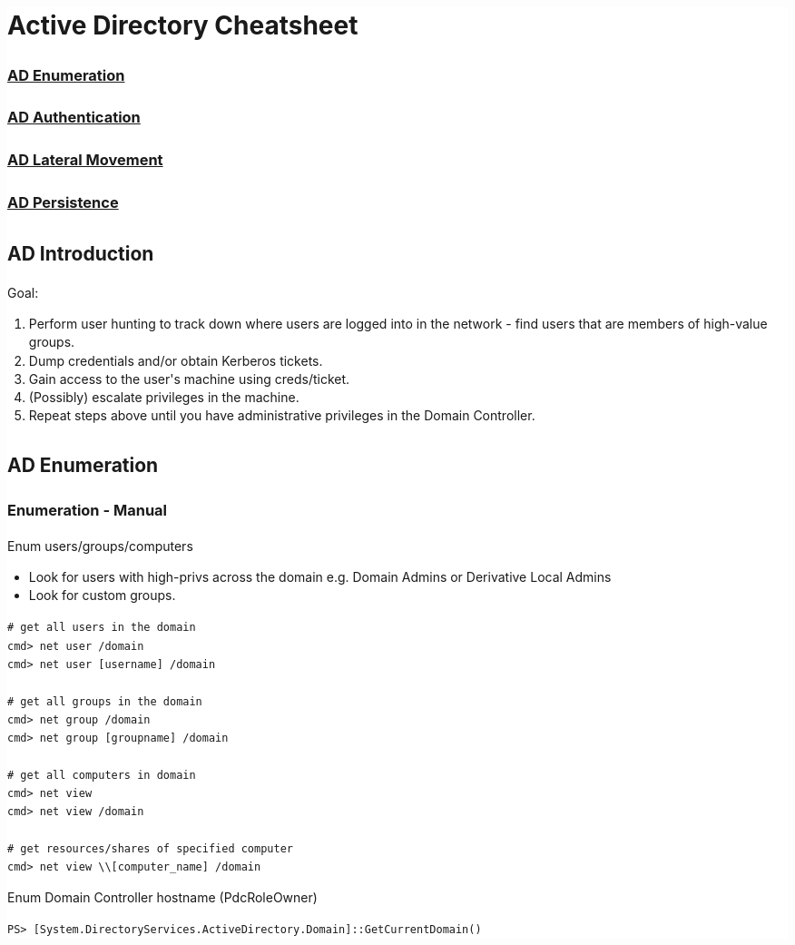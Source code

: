 # Active Directory Cheatsheet

### [AD Enumeration](#AD-Enumeration) 

### [AD Authentication](#AD-Authentication)  

### [AD Lateral Movement](#AD-Lateral-Movement) 

### [AD Persistence](#AD-Persistence)  


## AD Introduction

Goal:
1. Perform user hunting to track down where users are logged into in the network - find users that are members of high-value groups.
2. Dump credentials and/or obtain Kerberos tickets.
3. Gain access to the user's machine using creds/ticket.
4. (Possibly) escalate privileges in the machine.
5. Repeat steps above until you have administrative privileges in the Domain Controller.

## AD Enumeration

### Enumeration - Manual

Enum users/groups/computers
* Look for users with high-privs across the domain e.g. Domain Admins or Derivative Local Admins
* Look for custom groups.
```
# get all users in the domain
cmd> net user /domain
cmd> net user [username] /domain

# get all groups in the domain
cmd> net group /domain
cmd> net group [groupname] /domain

# get all computers in domain
cmd> net view
cmd> net view /domain

# get resources/shares of specified computer
cmd> net view \\[computer_name] /domain
```

Enum Domain Controller hostname (PdcRoleOwner)
```
PS> [System.DirectoryServices.ActiveDirectory.Domain]::GetCurrentDomain()
```
